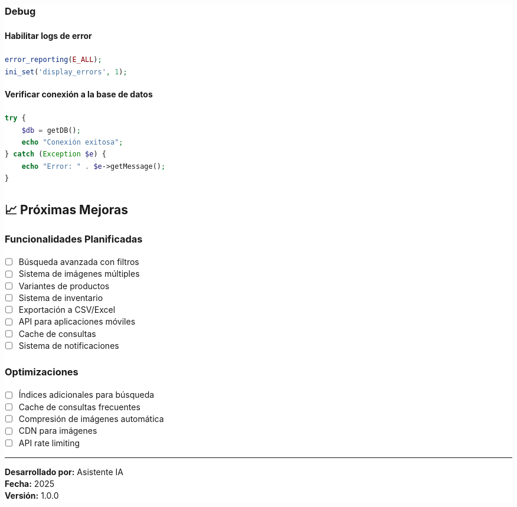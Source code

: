 ### Debug

#### Habilitar logs de error
```php
error_reporting(E_ALL);
ini_set('display_errors', 1);
```

#### Verificar conexión a la base de datos
```php
try {
    $db = getDB();
    echo "Conexión exitosa";
} catch (Exception $e) {
    echo "Error: " . $e->getMessage();
}
```

## 📈 Próximas Mejoras

### Funcionalidades Planificadas
- [ ] Búsqueda avanzada con filtros
- [ ] Sistema de imágenes múltiples
- [ ] Variantes de productos
- [ ] Sistema de inventario
- [ ] Exportación a CSV/Excel
- [ ] API para aplicaciones móviles
- [ ] Cache de consultas
- [ ] Sistema de notificaciones

### Optimizaciones
- [ ] Índices adicionales para búsqueda
- [ ] Cache de consultas frecuentes
- [ ] Compresión de imágenes automática
- [ ] CDN para imágenes
- [ ] API rate limiting

---

**Desarrollado por:** Asistente IA  
**Fecha:** 2025  
**Versión:** 1.0.0
